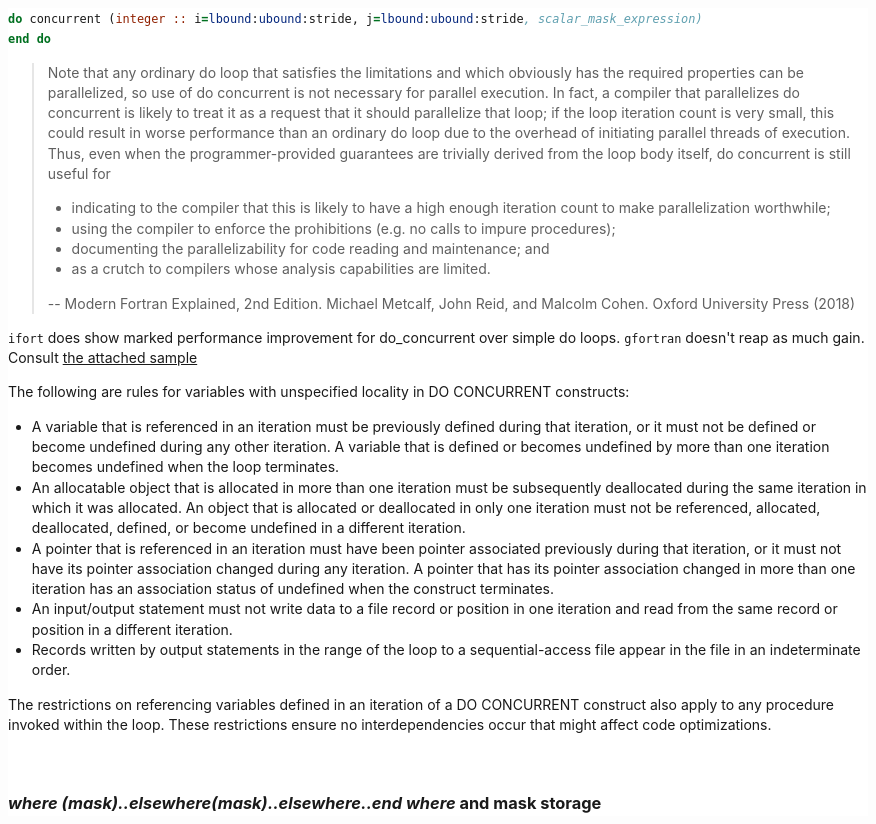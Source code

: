 ```fortran
do concurrent (integer :: i=lbound:ubound:stride, j=lbound:ubound:stride, scalar_mask_expression)
end do
```

> Note that any ordinary do loop that satisfies the limitations and which obviously has the
> required properties can be parallelized, so use of do concurrent is not necessary for parallel
> execution. In fact, a compiler that parallelizes do concurrent is likely to treat it as a request
> that it should parallelize that loop; if the loop iteration count is very small, this could result in
> worse performance than an ordinary do loop due to the overhead of initiating parallel threads
> of execution. Thus, even when the programmer-provided guarantees are trivially derived
> from the loop body itself, do concurrent is still useful for
>
> - indicating to the compiler that this is likely to have a high enough iteration count to
>   make parallelization worthwhile;
> - using the compiler to enforce the prohibitions (e.g. no calls to impure procedures);
> - documenting the parallelizability for code reading and maintenance; and
> - as a crutch to compilers whose analysis capabilities are limited.
>
> -- Modern Fortran Explained, 2nd Edition. Michael Metcalf, John Reid, and Malcolm Cohen. Oxford University Press (2018)

`ifort` does show marked performance improvement for do_concurrent over simple do loops. `gfortran` doesn't reap as much gain. Consult [the attached sample](./samples/do_concurrent/)

The following are rules for variables with unspecified locality in DO CONCURRENT constructs:
- A variable that is referenced in an iteration must be previously defined during that iteration, or it must not be defined or become undefined during any other iteration.
A variable that is defined or becomes undefined by more than one iteration becomes undefined when the loop terminates.
- An allocatable object that is allocated in more than one iteration must be subsequently deallocated during the same iteration in which it was allocated. An object that is allocated or deallocated in only one iteration must not be referenced, allocated, deallocated, defined, or become undefined in a different iteration.
- A pointer that is referenced in an iteration must have been pointer associated previously during that iteration, or it must not have its pointer association changed during any iteration. A pointer that has its pointer association changed in more than one iteration has an association status of undefined when the construct terminates.
- An input/output statement must not write data to a file record or position in one iteration and read from the same record or position in a different iteration.
- Records written by output statements in the range of the loop to a sequential-access file appear in the file in an indeterminate order.

The restrictions on referencing variables defined in an iteration of a DO CONCURRENT construct also apply to any procedure invoked within the loop. These restrictions ensure no interdependencies occur that might affect code optimizations.


<br>

### *where (mask)..elsewhere(mask)..elsewhere..end where* and mask storage
